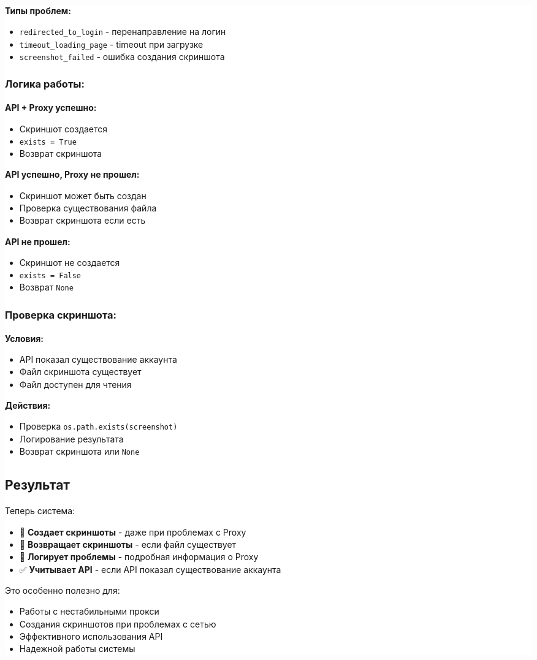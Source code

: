 **Типы проблем:**
- `redirected_to_login` - перенаправление на логин
- `timeout_loading_page` - timeout при загрузке
- `screenshot_failed` - ошибка создания скриншота

### Логика работы:

**API + Proxy успешно:**
- Скриншот создается
- `exists = True`
- Возврат скриншота

**API успешно, Proxy не прошел:**
- Скриншот может быть создан
- Проверка существования файла
- Возврат скриншота если есть

**API не прошел:**
- Скриншот не создается
- `exists = False`
- Возврат `None`

### Проверка скриншота:

**Условия:**
- API показал существование аккаунта
- Файл скриншота существует
- Файл доступен для чтения

**Действия:**
- Проверка `os.path.exists(screenshot)`
- Логирование результата
- Возврат скриншота или `None`

## Результат

Теперь система:
- 📸 **Создает скриншоты** - даже при проблемах с Proxy
- 🔄 **Возвращает скриншоты** - если файл существует
- 📝 **Логирует проблемы** - подробная информация о Proxy
- ✅ **Учитывает API** - если API показал существование аккаунта

Это особенно полезно для:
- Работы с нестабильными прокси
- Создания скриншотов при проблемах с сетью
- Эффективного использования API
- Надежной работы системы
